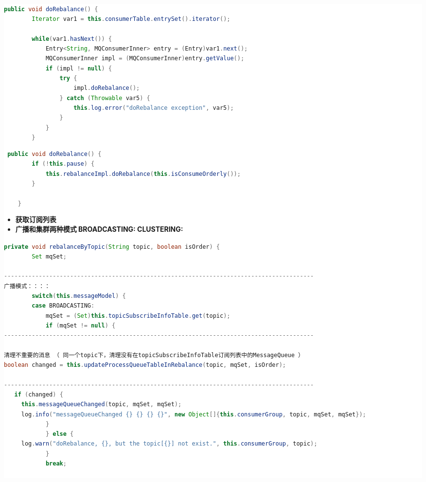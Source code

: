 ```java
public void doRebalance() {
        Iterator var1 = this.consumerTable.entrySet().iterator();

        while(var1.hasNext()) {
            Entry<String, MQConsumerInner> entry = (Entry)var1.next();
            MQConsumerInner impl = (MQConsumerInner)entry.getValue();
            if (impl != null) {
                try {
                    impl.doRebalance();
                } catch (Throwable var5) {
                    this.log.error("doRebalance exception", var5);
                }
            }
        }
```

```java
 public void doRebalance() {
        if (!this.pause) {
            this.rebalanceImpl.doRebalance(this.isConsumeOrderly());
        }

    }
```
- **获取订阅列表**
- **广播和集群两种模式    BROADCASTING:      CLUSTERING:**

```java
private void rebalanceByTopic(String topic, boolean isOrder) {
        Set mqSet;

-----------------------------------------------------------------------------------------
广播模式：：：：
        switch(this.messageModel) {
        case BROADCASTING:
            mqSet = (Set)this.topicSubscribeInfoTable.get(topic);
            if (mqSet != null) {
-----------------------------------------------------------------------------------------

清理不重要的消息 （ 同一个topic下，清理没有在topicSubscribeInfoTable订阅列表中的MessageQueue ）  
boolean changed = this.updateProcessQueueTableInRebalance(topic, mqSet, isOrder);

-----------------------------------------------------------------------------------------
   if (changed) {
     this.messageQueueChanged(topic, mqSet, mqSet);
     log.info("messageQueueChanged {} {} {} {}", new Object[]{this.consumerGroup, topic, mqSet, mqSet});
            }
            } else {
     log.warn("doRebalance, {}, but the topic[{}] not exist.", this.consumerGroup, topic);
            }
            break;
            
```
